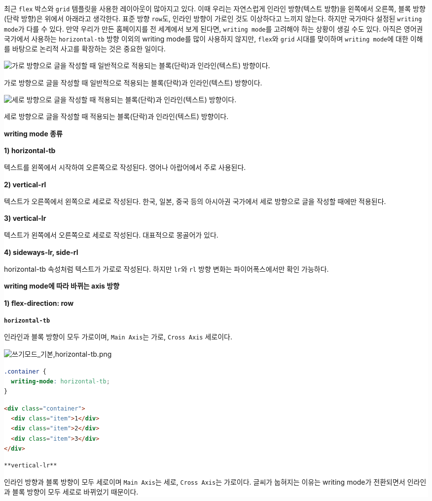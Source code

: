 최근 `flex` 박스와 `grid` 템플릿을 사용한 레이아웃이 많아지고 있다. 이때 우리는 자연스럽게 인라인 방향(텍스트 방향)을 왼쪽에서 오른쪽, 블록 방향(단락 방향)은 위에서 아래라고 생각한다. 표준 방향 `row`도, 인라인 방향이 가로인 것도 이상하다고 느끼지 않는다. 하지만 국가마다 설정된 `writing mode`가 다를 수 있다. 만약 우리가 만든 홈페이지를 전 세계에서 보게 된다면, `writing mode`를 고려해야 하는 상황이 생길 수도 있다. 아직은 영어권 국가에서 사용하는 `horizontal-tb` 방향 이외의 writing mode를 많이 사용하지 않지만, `flex`와 `grid` 시대를 맞이하며 `writing mode`에 대한 이해를 바탕으로 논리적 사고를 확장하는 것은 중요한 일이다.

![가로 방향으로 글을 작성할 때 일반적으로 적용되는 블록(단락)과 인라인(텍스트) 방향이다.](%E1%84%8C%E1%85%A6%E1%84%86%E1%85%A9%E1%86%A8%20%E1%84%8B%E1%85%A5%E1%86%B9%E1%84%8B%E1%85%B3%E1%86%B7%208d36b13fdc30410697f10e0ae7d7c0c9/%EA%B0%80%EB%A1%9C%EB%AA%A8%EB%93%9C.png)

가로 방향으로 글을 작성할 때 일반적으로 적용되는 블록(단락)과 인라인(텍스트) 방향이다.

![세로 방향으로 글을 작성할 때 적용되는 블록(단락)과 인라인(텍스트) 방향이다.](%E1%84%8C%E1%85%A6%E1%84%86%E1%85%A9%E1%86%A8%20%E1%84%8B%E1%85%A5%E1%86%B9%E1%84%8B%E1%85%B3%E1%86%B7%208d36b13fdc30410697f10e0ae7d7c0c9/%EC%84%B8%EB%A1%9C%EB%AA%A8%EB%93%9C.png)

세로 방향으로 글을 작성할 때 적용되는 블록(단락)과 인라인(텍스트) 방향이다.

**writing mode 종류**

**1) horizontal-tb**

텍스트를 왼쪽에서 시작하여 오른쪽으로 작성된다. 영어나 아랍어에서 주로 사용된다.

**2) vertical-rl**

텍스트가 오른쪽에서 왼쪽으로 세로로 작성된다. 한국, 일본, 중국 등의 아시아권 국가에서 세로 방향으로 글을 작성할 때에만 적용된다.

**3) vertical-lr**

텍스트가 왼쪽에서 오른쪽으로 세로로 작성된다. 대표적으로 몽골어가 있다.

**4) sideways-lr, side-rl**

horizontal-tb 속성처럼 텍스트가 가로로 작성된다. 하지만 `lr`와 `rl` 방향 변화는 파이어폭스에서만 확인 가능하다.

**writing mode에 따라 바뀌는 axis 방향**

**1) flex-direction: row**

**`horizontal-tb`**

인라인과 블록 방향이 모두 가로이며, `Main Axis`는 가로, `Cross Axis` 세로이다.

![쓰기모드_기본,horizontal-tb.png](%E1%84%8C%E1%85%A6%E1%84%86%E1%85%A9%E1%86%A8%20%E1%84%8B%E1%85%A5%E1%86%B9%E1%84%8B%E1%85%B3%E1%86%B7%208d36b13fdc30410697f10e0ae7d7c0c9/%EC%93%B0%EA%B8%B0%EB%AA%A8%EB%93%9C_%EA%B8%B0%EB%B3%B8horizontal-tb.png)

```css
.container {
  writing-mode: horizontal-tb;
}
```

```html
<div class="container">
  <div class="item">1</div>
  <div class="item">2</div>
  <div class="item">3</div>
</div>
```

`**vertical-lr**`

인라인 방향과 블록 방향이 모두 세로이며 `Main Axis`는 세로, `Cross Axis`는 가로이다. 글씨가 눕혀지는 이유는 writing mode가 전환되면서 인라인과 블록 방향이 모두 세로로 바뀌었기 때문이다.
